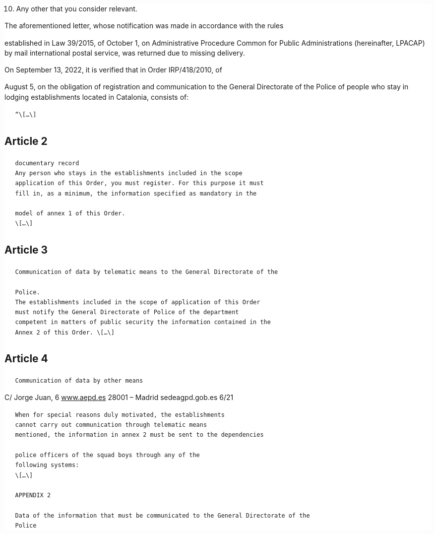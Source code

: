 10. Any other that you consider relevant.

The aforementioned letter, whose notification was made in accordance with the rules

established in Law 39/2015, of October 1, on Administrative Procedure
Common for Public Administrations (hereinafter, LPACAP) by mail
international postal service, was returned due to missing delivery.

On September 13, 2022, it is verified that in Order IRP/418/2010, of

August 5, on the obligation of registration and communication to the General Directorate of
the Police of people who stay in lodging establishments
located in Catalonia, consists of:

       “\[…\]

## Article 2

       documentary record
       Any person who stays in the establishments included in the scope
       application of this Order, you must register. For this purpose it must
       fill in, as a minimum, the information specified as mandatory in the

       model of annex 1 of this Order.
       \[…\]

## Article 3

       Communication of data by telematic means to the General Directorate of the

       Police.
       The establishments included in the scope of application of this Order
       must notify the General Directorate of Police of the department
       competent in matters of public security the information contained in the
       Annex 2 of this Order. \[…\]

## Article 4

       Communication of data by other means

C/ Jorge Juan, 6 www.aepd.es
28001 – Madrid sedeagpd.gob.es 6/21

       When for special reasons duly motivated, the establishments
       cannot carry out communication through telematic means
       mentioned, the information in annex 2 must be sent to the dependencies

       police officers of the squad boys through any of the
       following systems:
       \[…\]

       APPENDIX 2

       Data of the information that must be communicated to the General Directorate of the
       Police
